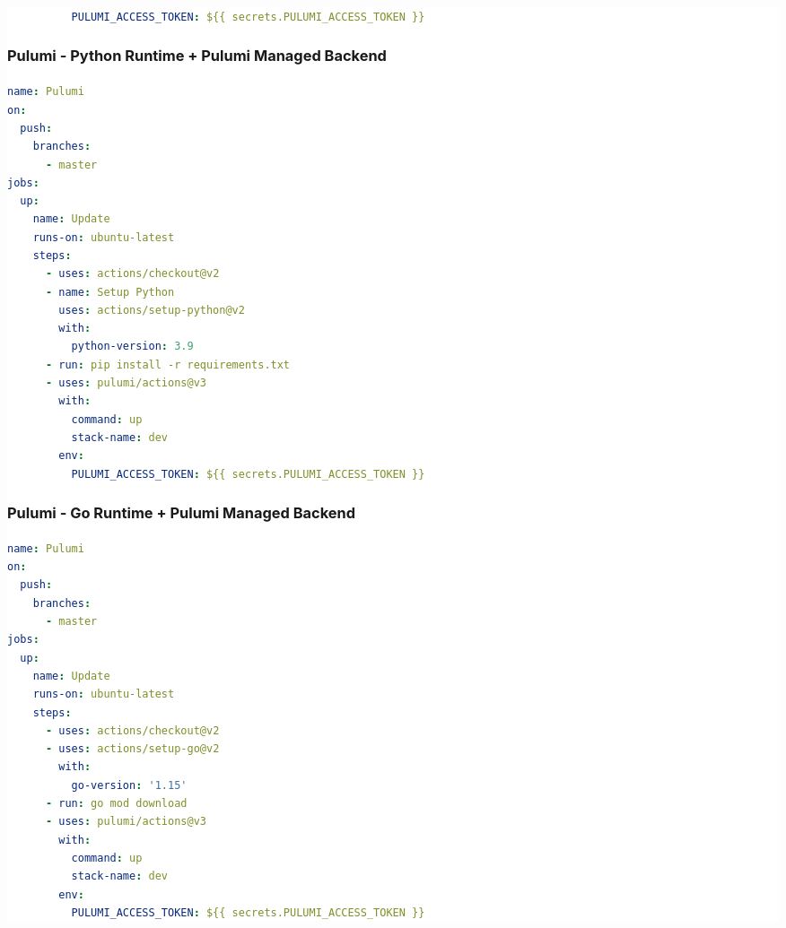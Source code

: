 ```yaml
          PULUMI_ACCESS_TOKEN: ${{ secrets.PULUMI_ACCESS_TOKEN }}
```

### Pulumi - Python Runtime + Pulumi Managed Backend

```yaml
name: Pulumi
on:
  push:
    branches:
      - master
jobs:
  up:
    name: Update
    runs-on: ubuntu-latest
    steps:
      - uses: actions/checkout@v2
      - name: Setup Python
        uses: actions/setup-python@v2
        with:
          python-version: 3.9
      - run: pip install -r requirements.txt
      - uses: pulumi/actions@v3
        with:
          command: up
          stack-name: dev
        env:
          PULUMI_ACCESS_TOKEN: ${{ secrets.PULUMI_ACCESS_TOKEN }}
```

### Pulumi - Go Runtime + Pulumi Managed Backend

```yaml
name: Pulumi
on:
  push:
    branches:
      - master
jobs:
  up:
    name: Update
    runs-on: ubuntu-latest
    steps:
      - uses: actions/checkout@v2
      - uses: actions/setup-go@v2
        with:
          go-version: '1.15'
      - run: go mod download
      - uses: pulumi/actions@v3
        with:
          command: up
          stack-name: dev
        env:
          PULUMI_ACCESS_TOKEN: ${{ secrets.PULUMI_ACCESS_TOKEN }}
```
